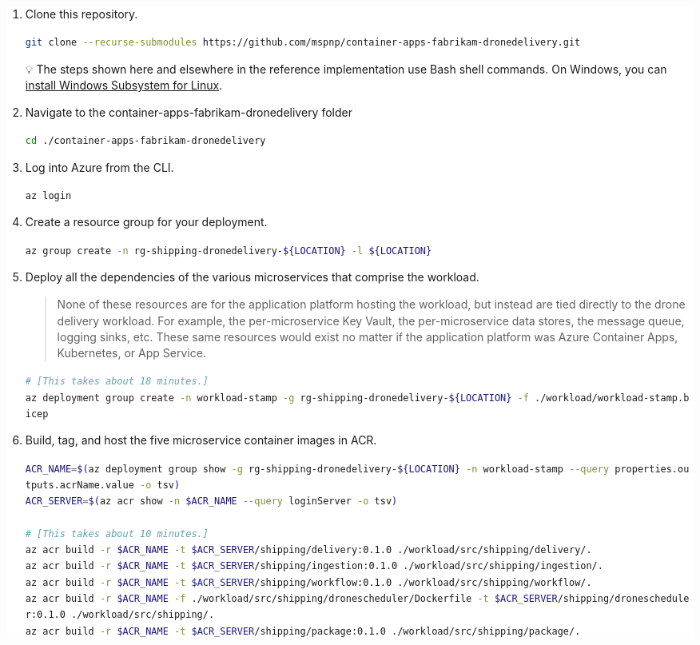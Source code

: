 1. Clone this repository.

   ```bash
   git clone --recurse-submodules https://github.com/mspnp/container-apps-fabrikam-dronedelivery.git
   ```

   :bulb: The steps shown here and elsewhere in the reference implementation use Bash shell commands. On Windows, you can [install Windows Subsystem for Linux](https://learn.microsoft.com/windows/wsl/install#install).

1. Navigate to the container-apps-fabrikam-dronedelivery folder

   ```bash
   cd ./container-apps-fabrikam-dronedelivery
   ```

1. Log into Azure from the CLI.

   ```bash
   az login
   ```

1. Create a resource group for your deployment.

   ```bash
   az group create -n rg-shipping-dronedelivery-${LOCATION} -l ${LOCATION}
   ```

1. Deploy all the dependencies of the various microservices that comprise the workload.

   > None of these resources are for the application platform hosting the workload, but instead are tied directly to the drone delivery workload. For example, the per-microservice Key Vault, the per-microservice data stores, the message queue, logging sinks, etc. These same resources would exist no matter if the application platform was Azure Container Apps, Kubernetes, or App Service.

   ```bash
   # [This takes about 18 minutes.]
   az deployment group create -n workload-stamp -g rg-shipping-dronedelivery-${LOCATION} -f ./workload/workload-stamp.bicep
   ```

1. Build, tag, and host the five microservice container images in ACR.

   ```bash
   ACR_NAME=$(az deployment group show -g rg-shipping-dronedelivery-${LOCATION} -n workload-stamp --query properties.outputs.acrName.value -o tsv)
   ACR_SERVER=$(az acr show -n $ACR_NAME --query loginServer -o tsv)

   # [This takes about 10 minutes.]
   az acr build -r $ACR_NAME -t $ACR_SERVER/shipping/delivery:0.1.0 ./workload/src/shipping/delivery/.
   az acr build -r $ACR_NAME -t $ACR_SERVER/shipping/ingestion:0.1.0 ./workload/src/shipping/ingestion/.
   az acr build -r $ACR_NAME -t $ACR_SERVER/shipping/workflow:0.1.0 ./workload/src/shipping/workflow/.
   az acr build -r $ACR_NAME -f ./workload/src/shipping/dronescheduler/Dockerfile -t $ACR_SERVER/shipping/dronescheduler:0.1.0 ./workload/src/shipping/.
   az acr build -r $ACR_NAME -t $ACR_SERVER/shipping/package:0.1.0 ./workload/src/shipping/package/.
   ```
